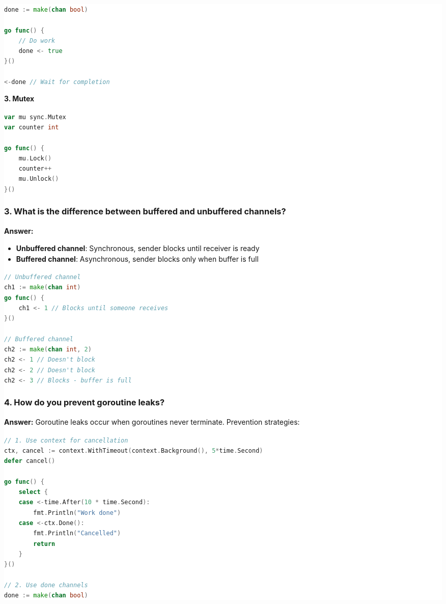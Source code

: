 ```go
done := make(chan bool)

go func() {
    // Do work
    done <- true
}()

<-done // Wait for completion
```

**3. Mutex**

```go
var mu sync.Mutex
var counter int

go func() {
    mu.Lock()
    counter++
    mu.Unlock()
}()
```

### 3. What is the difference between buffered and unbuffered channels?

**Answer:**

- **Unbuffered channel**: Synchronous, sender blocks until receiver is ready
- **Buffered channel**: Asynchronous, sender blocks only when buffer is full

```go
// Unbuffered channel
ch1 := make(chan int)
go func() {
    ch1 <- 1 // Blocks until someone receives
}()

// Buffered channel
ch2 := make(chan int, 2)
ch2 <- 1 // Doesn't block
ch2 <- 2 // Doesn't block
ch2 <- 3 // Blocks - buffer is full
```

### 4. How do you prevent goroutine leaks?

**Answer:**
Goroutine leaks occur when goroutines never terminate. Prevention strategies:

```go
// 1. Use context for cancellation
ctx, cancel := context.WithTimeout(context.Background(), 5*time.Second)
defer cancel()

go func() {
    select {
    case <-time.After(10 * time.Second):
        fmt.Println("Work done")
    case <-ctx.Done():
        fmt.Println("Cancelled")
        return
    }
}()

// 2. Use done channels
done := make(chan bool)
```